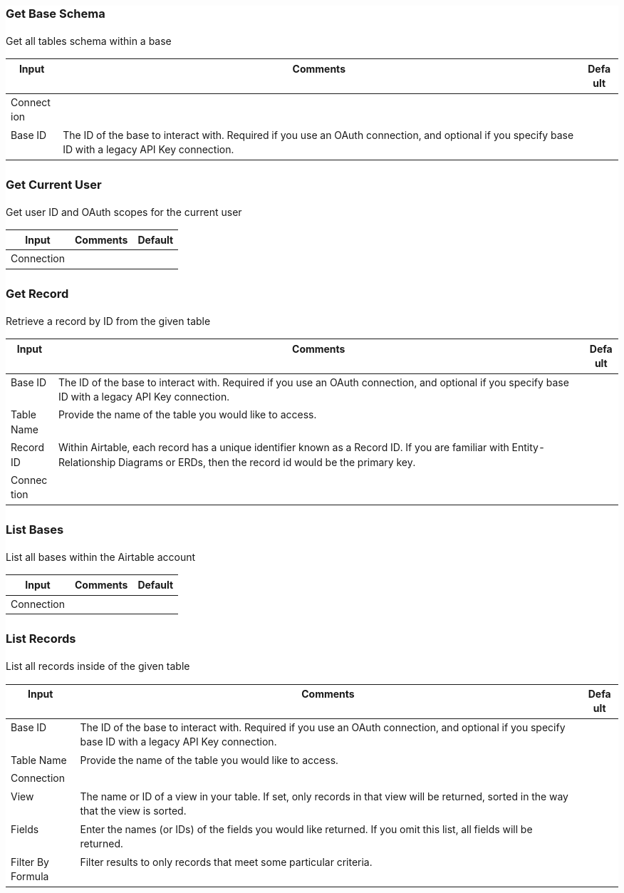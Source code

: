 ### Get Base Schema

Get all tables schema within a base

| Input      | Comments                                                                                                                                            | Default |
| ---------- | --------------------------------------------------------------------------------------------------------------------------------------------------- | ------- |
| Connection |                                                                                                                                                     |         |
| Base ID    | The ID of the base to interact with. Required if you use an OAuth connection, and optional if you specify base ID with a legacy API Key connection. |         |

### Get Current User

Get user ID and OAuth scopes for the current user

| Input      | Comments | Default |
| ---------- | -------- | ------- |
| Connection |          |         |

### Get Record

Retrieve a record by ID from the given table

| Input      | Comments                                                                                                                                                                               | Default |
| ---------- | -------------------------------------------------------------------------------------------------------------------------------------------------------------------------------------- | ------- |
| Base ID    | The ID of the base to interact with. Required if you use an OAuth connection, and optional if you specify base ID with a legacy API Key connection.                                    |         |
| Table Name | Provide the name of the table you would like to access.                                                                                                                                |         |
| Record ID  | Within Airtable, each record has a unique identifier known as a Record ID. If you are familiar with Entity-Relationship Diagrams or ERDs, then the record id would be the primary key. |         |
| Connection |                                                                                                                                                                                        |         |

### List Bases

List all bases within the Airtable account

| Input      | Comments | Default |
| ---------- | -------- | ------- |
| Connection |          |         |

### List Records

List all records inside of the given table

| Input             | Comments                                                                                                                                            | Default |
| ----------------- | --------------------------------------------------------------------------------------------------------------------------------------------------- | ------- |
| Base ID           | The ID of the base to interact with. Required if you use an OAuth connection, and optional if you specify base ID with a legacy API Key connection. |         |
| Table Name        | Provide the name of the table you would like to access.                                                                                             |         |
| Connection        |                                                                                                                                                     |         |
| View              | The name or ID of a view in your table. If set, only records in that view will be returned, sorted in the way that the view is sorted.              |         |
| Fields            | Enter the names (or IDs) of the fields you would like returned. If you omit this list, all fields will be returned.                                 |         |
| Filter By Formula | Filter results to only records that meet some particular criteria.                                                                                  |         |
